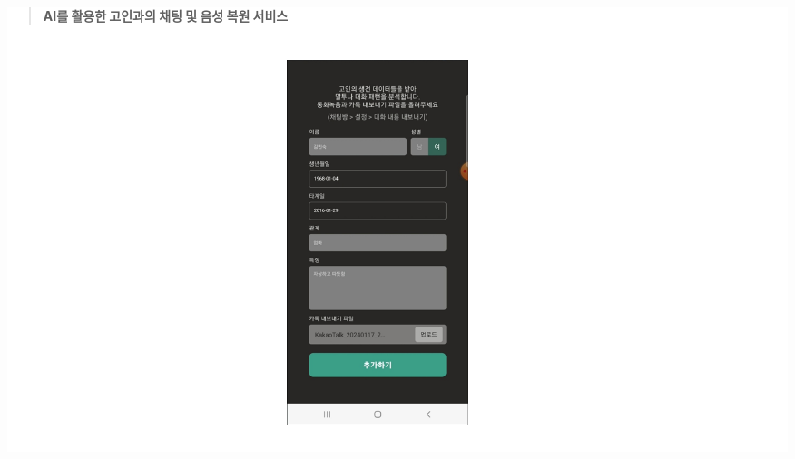 > **AI를 활용한 고인과의 채팅 및 음성 복원 서비스**
> 

<div align="center">
    <img src="asset/Untitled%202.png" alt="이미지 1" width="200" height="450">
    &nbsp;&nbsp;&nbsp;&nbsp;&nbsp;&nbsp;&nbsp;&nbsp;&nbsp;&nbsp;